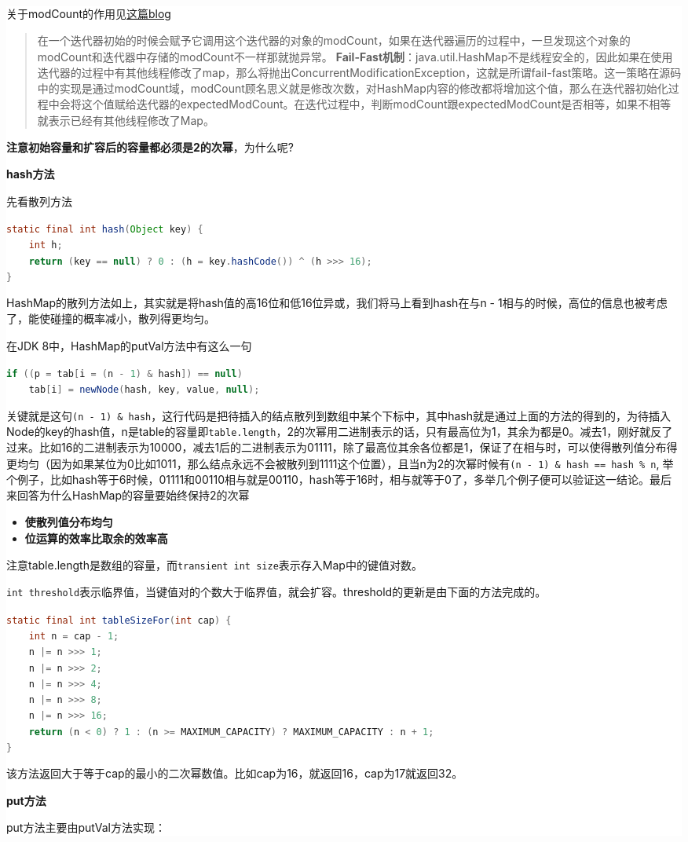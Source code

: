 关于modCount的作用见[这篇blog](https://blog.csdn.net/u012926924/article/details/50452411)

> 在一个迭代器初始的时候会赋予它调用这个迭代器的对象的modCount，如果在迭代器遍历的过程中，一旦发现这个对象的modCount和迭代器中存储的modCount不一样那就抛异常。
> **Fail-Fast机制**：java.util.HashMap不是线程安全的，因此如果在使用迭代器的过程中有其他线程修改了map，那么将抛出ConcurrentModificationException，这就是所谓fail-fast策略。这一策略在源码中的实现是通过modCount域，modCount顾名思义就是修改次数，对HashMap内容的修改都将增加这个值，那么在迭代器初始化过程中会将这个值赋给迭代器的expectedModCount。在迭代过程中，判断modCount跟expectedModCount是否相等，如果不相等就表示已经有其他线程修改了Map。

**注意初始容量和扩容后的容量都必须是2的次幂**，为什么呢?

**hash方法**

先看散列方法

```java
static final int hash(Object key) {
    int h;
    return (key == null) ? 0 : (h = key.hashCode()) ^ (h >>> 16);
}
```

HashMap的散列方法如上，其实就是将hash值的高16位和低16位异或，我们将马上看到hash在与n - 1相与的时候，高位的信息也被考虑了，能使碰撞的概率减小，散列得更均匀。

在JDK 8中，HashMap的putVal方法中有这么一句

```java
if ((p = tab[i = (n - 1) & hash]) == null)
    tab[i] = newNode(hash, key, value, null);
```

关键就是这句`(n - 1) & hash`，这行代码是把待插入的结点散列到数组中某个下标中，其中hash就是通过上面的方法的得到的，为待插入Node的key的hash值，n是table的容量即`table.length`，2的次幂用二进制表示的话，只有最高位为1，其余为都是0。减去1，刚好就反了过来。比如16的二进制表示为10000，减去1后的二进制表示为01111，除了最高位其余各位都是1，保证了在相与时，可以使得散列值分布得更均匀（因为如果某位为0比如1011，那么结点永远不会被散列到1111这个位置），且当n为2的次幂时候有`(n - 1) & hash == hash % n`, 举个例子，比如hash等于6时候，01111和00110相与就是00110，hash等于16时，相与就等于0了，多举几个例子便可以验证这一结论。最后来回答为什么HashMap的容量要始终保持2的次幂

- **使散列值分布均匀**
- **位运算的效率比取余的效率高**

注意table.length是数组的容量，而`transient int size`表示存入Map中的键值对数。

`int threshold`表示临界值，当键值对的个数大于临界值，就会扩容。threshold的更新是由下面的方法完成的。

```java
static final int tableSizeFor(int cap) {
    int n = cap - 1;
    n |= n >>> 1;
    n |= n >>> 2;
    n |= n >>> 4;
    n |= n >>> 8;
    n |= n >>> 16;
    return (n < 0) ? 1 : (n >= MAXIMUM_CAPACITY) ? MAXIMUM_CAPACITY : n + 1;
}

```

该方法返回大于等于cap的最小的二次幂数值。比如cap为16，就返回16，cap为17就返回32。

**put方法**

put方法主要由putVal方法实现：
